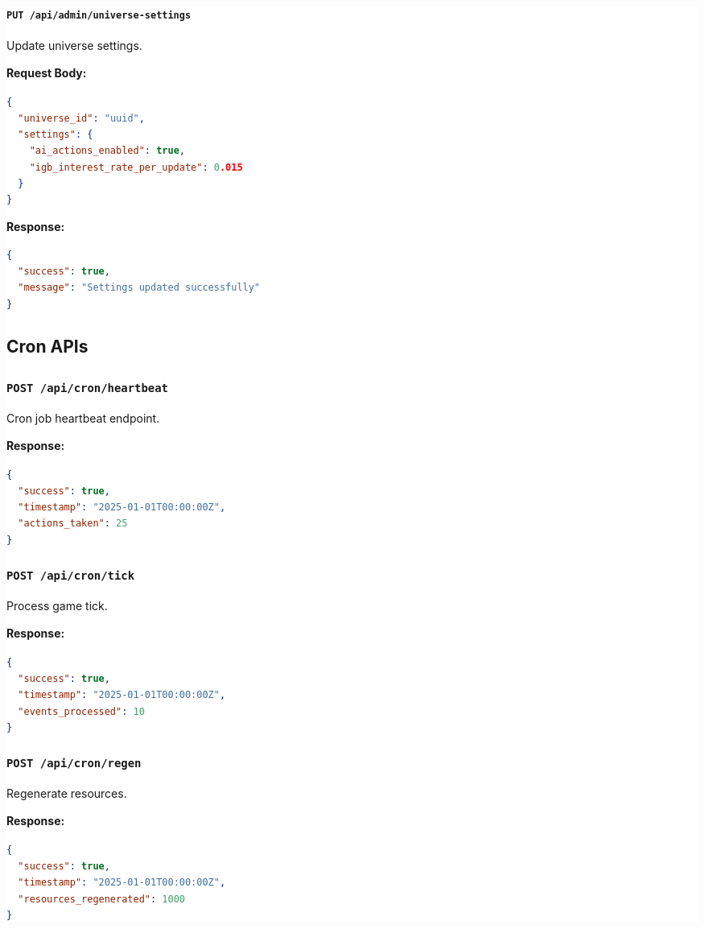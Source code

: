 #### `PUT /api/admin/universe-settings`
Update universe settings.

**Request Body:**
```json
{
  "universe_id": "uuid",
  "settings": {
    "ai_actions_enabled": true,
    "igb_interest_rate_per_update": 0.015
  }
}
```

**Response:**
```json
{
  "success": true,
  "message": "Settings updated successfully"
}
```

## Cron APIs

### `POST /api/cron/heartbeat`
Cron job heartbeat endpoint.

**Response:**
```json
{
  "success": true,
  "timestamp": "2025-01-01T00:00:00Z",
  "actions_taken": 25
}
```

### `POST /api/cron/tick`
Process game tick.

**Response:**
```json
{
  "success": true,
  "timestamp": "2025-01-01T00:00:00Z",
  "events_processed": 10
}
```

### `POST /api/cron/regen`
Regenerate resources.

**Response:**
```json
{
  "success": true,
  "timestamp": "2025-01-01T00:00:00Z",
  "resources_regenerated": 1000
}
```
